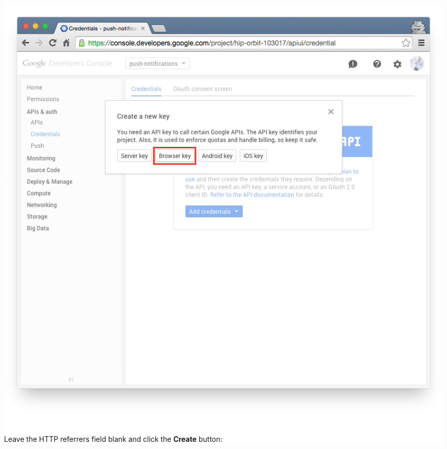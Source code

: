 <img src="images/image09.png" width="907" height="822" alt="Web page screenshot: click Browser key button to select new API key type in the Google Developers Console" />

Leave the HTTP referrers field blank and click the **Create** button:
